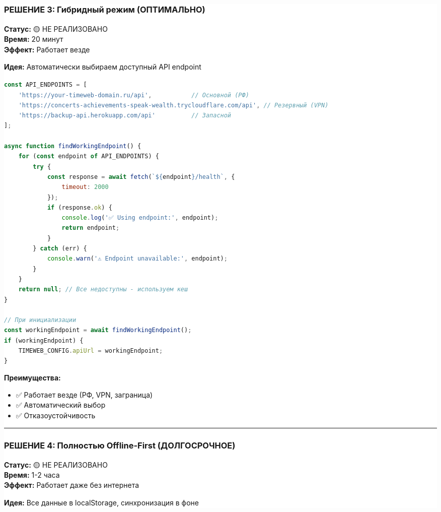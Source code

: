 
### **РЕШЕНИЕ 3: Гибридный режим (ОПТИМАЛЬНО)**

**Статус:** 🟡 НЕ РЕАЛИЗОВАНО  
**Время:** 20 минут  
**Эффект:** Работает везде

**Идея:** Автоматически выбираем доступный API endpoint

```javascript
const API_ENDPOINTS = [
    'https://your-timeweb-domain.ru/api',           // Основной (РФ)
    'https://concerts-achievements-speak-wealth.trycloudflare.com/api', // Резервный (VPN)
    'https://backup-api.herokuapp.com/api'          // Запасной
];

async function findWorkingEndpoint() {
    for (const endpoint of API_ENDPOINTS) {
        try {
            const response = await fetch(`${endpoint}/health`, { 
                timeout: 2000 
            });
            if (response.ok) {
                console.log('✅ Using endpoint:', endpoint);
                return endpoint;
            }
        } catch (err) {
            console.warn('⚠️ Endpoint unavailable:', endpoint);
        }
    }
    return null; // Все недоступны - используем кеш
}

// При инициализации
const workingEndpoint = await findWorkingEndpoint();
if (workingEndpoint) {
    TIMEWEB_CONFIG.apiUrl = workingEndpoint;
}
```

**Преимущества:**
- ✅ Работает везде (РФ, VPN, заграница)
- ✅ Автоматический выбор
- ✅ Отказоустойчивость

---

### **РЕШЕНИЕ 4: Полностью Offline-First (ДОЛГОСРОЧНОЕ)**

**Статус:** 🟡 НЕ РЕАЛИЗОВАНО  
**Время:** 1-2 часа  
**Эффект:** Работает даже без интернета

**Идея:** Все данные в localStorage, синхронизация в фоне
